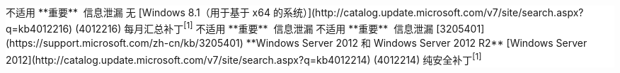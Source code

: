 </td>
<td style="border:1px solid black;">
不适用

</td>
<td style="border:1px solid black;">
**重要**   
信息泄漏

</td>
<td style="border:1px solid black;">
无

</td>
</tr>
<tr>
<td style="border:1px solid black;">
[Windows 8.1（用于基于 x64 的系统）](http://catalog.update.microsoft.com/v7/site/search.aspx?q=kb4012216)  
(4012216)  
每月汇总补丁<sup>[1]</sup>

</td>
<td style="border:1px solid black;">
不适用

</td>
<td style="border:1px solid black;">
**重要**   
信息泄漏

</td>
<td style="border:1px solid black;">
不适用

</td>
<td style="border:1px solid black;">
**重要**   
信息泄漏

</td>
<td style="border:1px solid black;">
[3205401](https://support.microsoft.com/zh-cn/kb/3205401)

</td>
</tr>
<tr>
<td style="border:1px solid black;" colspan="6">
**Windows Server 2012 和 Windows Server 2012 R2**

</td>
</tr>
<tr>
<td style="border:1px solid black;">
[Windows Server 2012](http://catalog.update.microsoft.com/v7/site/search.aspx?q=kb4012214)  
(4012214)  
纯安全补丁<sup>[1]</sup>
